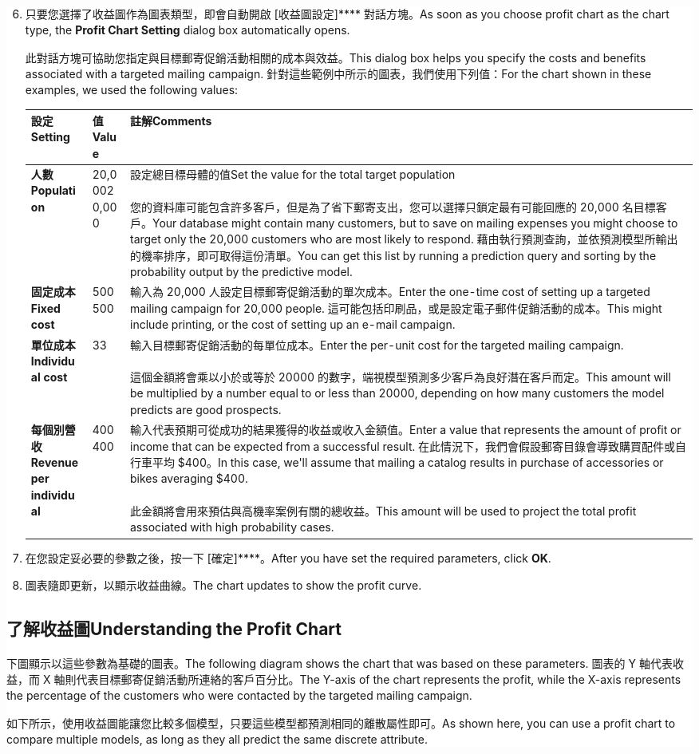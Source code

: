 6.  <span data-ttu-id="bbf85-128">只要您選擇了收益圖作為圖表類型，即會自動開啟 [收益圖設定]\*\*\*\* 對話方塊。</span><span class="sxs-lookup"><span data-stu-id="bbf85-128">As soon as you choose profit chart as the chart type, the **Profit Chart Setting** dialog box automatically opens.</span></span>  
  
     <span data-ttu-id="bbf85-129">此對話方塊可協助您指定與目標郵寄促銷活動相關的成本與效益。</span><span class="sxs-lookup"><span data-stu-id="bbf85-129">This dialog box helps you specify the costs and benefits associated with a targeted mailing campaign.</span></span> <span data-ttu-id="bbf85-130">針對這些範例中所示的圖表，我們使用下列值：</span><span class="sxs-lookup"><span data-stu-id="bbf85-130">For the chart shown in these examples, we used the following values:</span></span>  
  
    |<span data-ttu-id="bbf85-131">設定</span><span class="sxs-lookup"><span data-stu-id="bbf85-131">Setting</span></span>|<span data-ttu-id="bbf85-132">值</span><span class="sxs-lookup"><span data-stu-id="bbf85-132">Value</span></span>|<span data-ttu-id="bbf85-133">註解</span><span class="sxs-lookup"><span data-stu-id="bbf85-133">Comments</span></span>|  
    |-------------|-----------|--------------|  
    |<span data-ttu-id="bbf85-134">**人數**</span><span class="sxs-lookup"><span data-stu-id="bbf85-134">**Population**</span></span>|<span data-ttu-id="bbf85-135">20,000</span><span class="sxs-lookup"><span data-stu-id="bbf85-135">20,000</span></span>|<span data-ttu-id="bbf85-136">設定總目標母體的值</span><span class="sxs-lookup"><span data-stu-id="bbf85-136">Set the value for the total target population</span></span><br /><br /> <span data-ttu-id="bbf85-137">您的資料庫可能包含許多客戶，但是為了省下郵寄支出，您可以選擇只鎖定最有可能回應的 20,000 名目標客戶。</span><span class="sxs-lookup"><span data-stu-id="bbf85-137">Your database might contain many customers, but to save on mailing expenses you might choose to target only the 20,000 customers who are most likely to respond.</span></span> <span data-ttu-id="bbf85-138">藉由執行預測查詢，並依預測模型所輸出的機率排序，即可取得這份清單。</span><span class="sxs-lookup"><span data-stu-id="bbf85-138">You can get this list by running a prediction query and sorting by the probability output by the predictive model.</span></span>|  
    |<span data-ttu-id="bbf85-139">**固定成本**</span><span class="sxs-lookup"><span data-stu-id="bbf85-139">**Fixed cost**</span></span>|<span data-ttu-id="bbf85-140">500</span><span class="sxs-lookup"><span data-stu-id="bbf85-140">500</span></span>|<span data-ttu-id="bbf85-141">輸入為 20,000 人設定目標郵寄促銷活動的單次成本。</span><span class="sxs-lookup"><span data-stu-id="bbf85-141">Enter the one-time cost of setting up a targeted mailing campaign for 20,000 people.</span></span> <span data-ttu-id="bbf85-142">這可能包括印刷品，或是設定電子郵件促銷活動的成本。</span><span class="sxs-lookup"><span data-stu-id="bbf85-142">This might include printing, or the cost of setting up an e-mail campaign.</span></span>|  
    |<span data-ttu-id="bbf85-143">**單位成本**</span><span class="sxs-lookup"><span data-stu-id="bbf85-143">**Individual cost**</span></span>|<span data-ttu-id="bbf85-144">3</span><span class="sxs-lookup"><span data-stu-id="bbf85-144">3</span></span>|<span data-ttu-id="bbf85-145">輸入目標郵寄促銷活動的每單位成本。</span><span class="sxs-lookup"><span data-stu-id="bbf85-145">Enter the per-unit cost for the targeted mailing campaign.</span></span><br /><br /> <span data-ttu-id="bbf85-146">這個金額將會乘以小於或等於 20000 的數字，端視模型預測多少客戶為良好潛在客戶而定。</span><span class="sxs-lookup"><span data-stu-id="bbf85-146">This amount will be multiplied by a number equal to or less than 20000, depending on how many customers the model predicts are good prospects.</span></span>|  
    |<span data-ttu-id="bbf85-147">**每個別營收**</span><span class="sxs-lookup"><span data-stu-id="bbf85-147">**Revenue per individual**</span></span>|<span data-ttu-id="bbf85-148">400</span><span class="sxs-lookup"><span data-stu-id="bbf85-148">400</span></span>|<span data-ttu-id="bbf85-149">輸入代表預期可從成功的結果獲得的收益或收入金額值。</span><span class="sxs-lookup"><span data-stu-id="bbf85-149">Enter a value that represents the amount of profit or income that can be expected from a successful result.</span></span> <span data-ttu-id="bbf85-150">在此情況下，我們會假設郵寄目錄會導致購買配件或自行車平均 $400。</span><span class="sxs-lookup"><span data-stu-id="bbf85-150">In this case, we'll assume that mailing a catalog results in purchase of accessories or bikes averaging $400.</span></span><br /><br /> <span data-ttu-id="bbf85-151">此金額將會用來預估與高機率案例有關的總收益。</span><span class="sxs-lookup"><span data-stu-id="bbf85-151">This amount will be used to project the total profit associated with high probability cases.</span></span>|  
  
7.  <span data-ttu-id="bbf85-152">在您設定妥必要的參數之後，按一下 [確定]\*\*\*\*。</span><span class="sxs-lookup"><span data-stu-id="bbf85-152">After you have set the required parameters, click **OK**.</span></span>  
  
8.  <span data-ttu-id="bbf85-153">圖表隨即更新，以顯示收益曲線。</span><span class="sxs-lookup"><span data-stu-id="bbf85-153">The chart updates to show the profit curve.</span></span>  
  
## <a name="understanding-the-profit-chart"></a><span data-ttu-id="bbf85-154">了解收益圖</span><span class="sxs-lookup"><span data-stu-id="bbf85-154">Understanding the Profit Chart</span></span>  
 <span data-ttu-id="bbf85-155">下圖顯示以這些參數為基礎的圖表。</span><span class="sxs-lookup"><span data-stu-id="bbf85-155">The following diagram shows the chart that was based on these parameters.</span></span> <span data-ttu-id="bbf85-156">圖表的 Y 軸代表收益，而 X 軸則代表目標郵寄促銷活動所連絡的客戶百分比。</span><span class="sxs-lookup"><span data-stu-id="bbf85-156">The Y-axis of the chart represents the profit, while the X-axis represents the percentage of the customers who were contacted by the targeted mailing campaign.</span></span>  
  
 <span data-ttu-id="bbf85-157">如下所示，使用收益圖能讓您比較多個模型，只要這些模型都預測相同的離散屬性即可。</span><span class="sxs-lookup"><span data-stu-id="bbf85-157">As shown here, you can use a profit chart to compare multiple models, as long as they all predict the same discrete attribute.</span></span>  
  